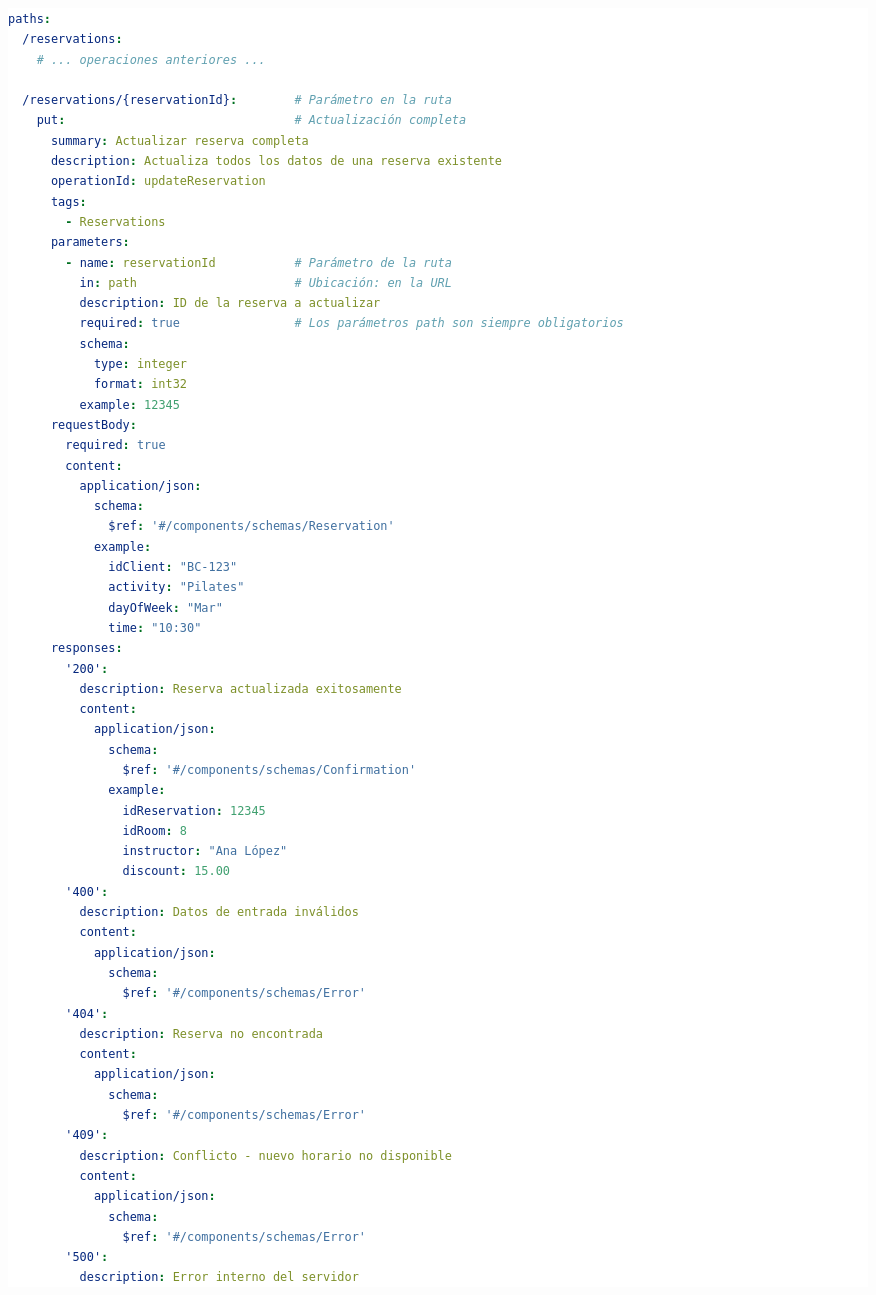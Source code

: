 ```yaml
paths:
  /reservations:
    # ... operaciones anteriores ...
  
  /reservations/{reservationId}:        # Parámetro en la ruta
    put:                                # Actualización completa
      summary: Actualizar reserva completa
      description: Actualiza todos los datos de una reserva existente
      operationId: updateReservation
      tags:
        - Reservations
      parameters:
        - name: reservationId           # Parámetro de la ruta
          in: path                      # Ubicación: en la URL
          description: ID de la reserva a actualizar
          required: true                # Los parámetros path son siempre obligatorios
          schema:
            type: integer
            format: int32
          example: 12345
      requestBody:
        required: true
        content:
          application/json:
            schema:
              $ref: '#/components/schemas/Reservation'
            example:
              idClient: "BC-123"
              activity: "Pilates"
              dayOfWeek: "Mar"
              time: "10:30"
      responses:
        '200':
          description: Reserva actualizada exitosamente
          content:
            application/json:
              schema:
                $ref: '#/components/schemas/Confirmation'
              example:
                idReservation: 12345
                idRoom: 8
                instructor: "Ana López"
                discount: 15.00
        '400':
          description: Datos de entrada inválidos
          content:
            application/json:
              schema:
                $ref: '#/components/schemas/Error'
        '404':
          description: Reserva no encontrada
          content:
            application/json:
              schema:
                $ref: '#/components/schemas/Error'
        '409':
          description: Conflicto - nuevo horario no disponible
          content:
            application/json:
              schema:
                $ref: '#/components/schemas/Error'
        '500':
          description: Error interno del servidor
```